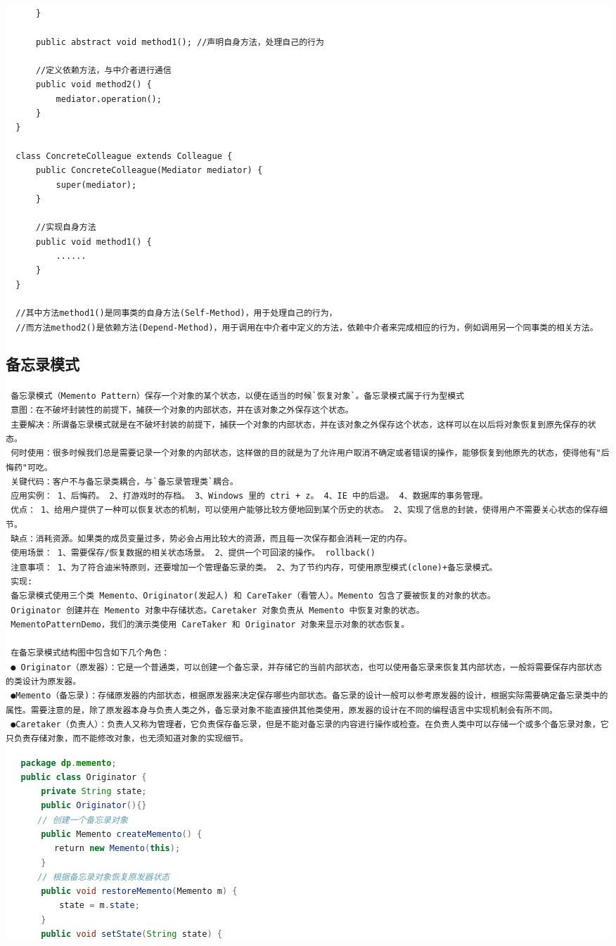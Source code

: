 ````
      }

      public abstract void method1(); //声明自身方法，处理自己的行为

      //定义依赖方法，与中介者进行通信
      public void method2() {
          mediator.operation();
      }
  }

  class ConcreteColleague extends Colleague {
      public ConcreteColleague(Mediator mediator) {
          super(mediator);
      }

      //实现自身方法
      public void method1() {
          ......
      }
  }

  //其中方法method1()是同事类的自身方法(Self-Method)，用于处理自己的行为，
  //而方法method2()是依赖方法(Depend-Method)，用于调用在中介者中定义的方法，依赖中介者来完成相应的行为，例如调用另一个同事类的相关方法。

````

## 备忘录模式
     备忘录模式（Memento Pattern）保存一个对象的某个状态，以便在适当的时候`恢复对象`。备忘录模式属于行为型模式  
     意图：在不破坏封装性的前提下，捕获一个对象的内部状态，并在该对象之外保存这个状态。
     主要解决：所谓备忘录模式就是在不破坏封装的前提下，捕获一个对象的内部状态，并在该对象之外保存这个状态，这样可以在以后将对象恢复到原先保存的状态。
     何时使用：很多时候我们总是需要记录一个对象的内部状态，这样做的目的就是为了允许用户取消不确定或者错误的操作，能够恢复到他原先的状态，使得他有"后悔药"可吃。
     关键代码：客户不与备忘录类耦合，与`备忘录管理类`耦合。
     应用实例： 1、后悔药。 2、打游戏时的存档。 3、Windows 里的 ctri + z。 4、IE 中的后退。 4、数据库的事务管理。
     优点： 1、给用户提供了一种可以恢复状态的机制，可以使用户能够比较方便地回到某个历史的状态。 2、实现了信息的封装，使得用户不需要关心状态的保存细节。
     缺点：消耗资源。如果类的成员变量过多，势必会占用比较大的资源，而且每一次保存都会消耗一定的内存。
     使用场景： 1、需要保存/恢复数据的相关状态场景。 2、提供一个可回滚的操作。 rollback()
     注意事项： 1、为了符合迪米特原则，还要增加一个管理备忘录的类。 2、为了节约内存，可使用原型模式(clone)+备忘录模式。
     实现:
     备忘录模式使用三个类 Memento、Originator(发起人) 和 CareTaker（看管人）。Memento 包含了要被恢复的对象的状态。
     Originator 创建并在 Memento 对象中存储状态。Caretaker 对象负责从 Memento 中恢复对象的状态。
     MementoPatternDemo，我们的演示类使用 CareTaker 和 Originator 对象来显示对象的状态恢复。

     在备忘录模式结构图中包含如下几个角色：
     ● Originator（原发器）：它是一个普通类，可以创建一个备忘录，并存储它的当前内部状态，也可以使用备忘录来恢复其内部状态，一般将需要保存内部状态的类设计为原发器。
     ●Memento（备忘录)：存储原发器的内部状态，根据原发器来决定保存哪些内部状态。备忘录的设计一般可以参考原发器的设计，根据实际需要确定备忘录类中的属性。需要注意的是，除了原发器本身与负责人类之外，备忘录对象不能直接供其他类使用，原发器的设计在不同的编程语言中实现机制会有所不同。
     ●Caretaker（负责人）：负责人又称为管理者，它负责保存备忘录，但是不能对备忘录的内容进行操作或检查。在负责人类中可以存储一个或多个备忘录对象，它只负责存储对象，而不能修改对象，也无须知道对象的实现细节。

 ````java
    package dp.memento;
    public class Originator {
        private String state;
        public Originator(){}
    　　// 创建一个备忘录对象
        public Memento createMemento() {
    　　　　return new Memento(this);
        }
    　　// 根据备忘录对象恢复原发器状态
        public void restoreMemento(Memento m) {
    　　　　 state = m.state;
        }
        public void setState(String state) {
 ````